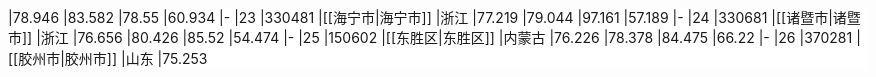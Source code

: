 |78.946
|83.582
|78.55
|60.934
|-
|23
|330481
|[[海宁市|海宁市]]
|浙江
|77.219
|79.044
|97.161
|57.189
|-
|24
|330681
|[[诸暨市|诸暨市]]
|浙江
|76.656
|80.426
|85.52
|54.474
|-
|25
|150602
|[[东胜区|东胜区]]
|内蒙古
|76.226
|78.378
|84.475
|66.22
|-
|26
|370281
|[[胶州市|胶州市]]
|山东
|75.253